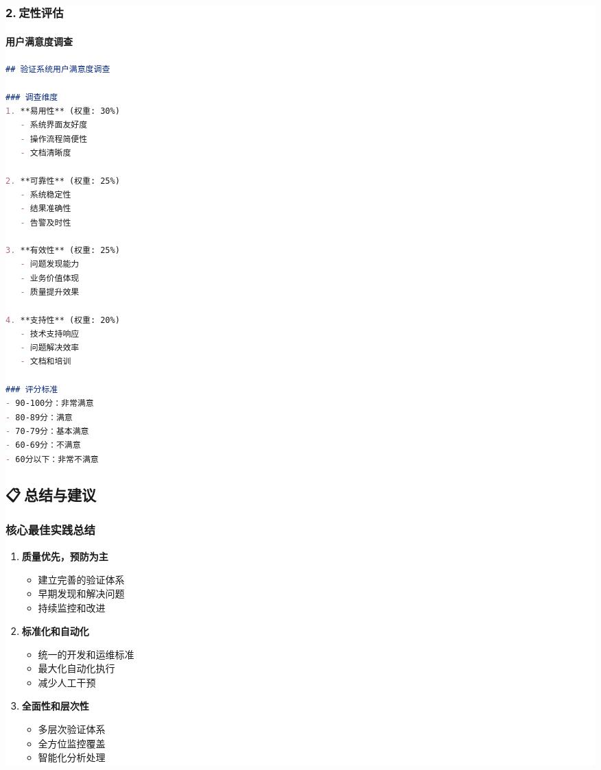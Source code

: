 ### 2. 定性评估

#### 用户满意度调查
```markdown
## 验证系统用户满意度调查

### 调查维度
1. **易用性** (权重: 30%)
   - 系统界面友好度
   - 操作流程简便性
   - 文档清晰度

2. **可靠性** (权重: 25%)
   - 系统稳定性
   - 结果准确性
   - 告警及时性

3. **有效性** (权重: 25%)
   - 问题发现能力
   - 业务价值体现
   - 质量提升效果

4. **支持性** (权重: 20%)
   - 技术支持响应
   - 问题解决效率
   - 文档和培训

### 评分标准
- 90-100分：非常满意
- 80-89分：满意
- 70-79分：基本满意
- 60-69分：不满意
- 60分以下：非常不满意
```

## 📋 总结与建议

### 核心最佳实践总结

1. **质量优先，预防为主**
   - 建立完善的验证体系
   - 早期发现和解决问题
   - 持续监控和改进

2. **标准化和自动化**
   - 统一的开发和运维标准
   - 最大化自动化执行
   - 减少人工干预

3. **全面性和层次性**
   - 多层次验证体系
   - 全方位监控覆盖
   - 智能化分析处理
